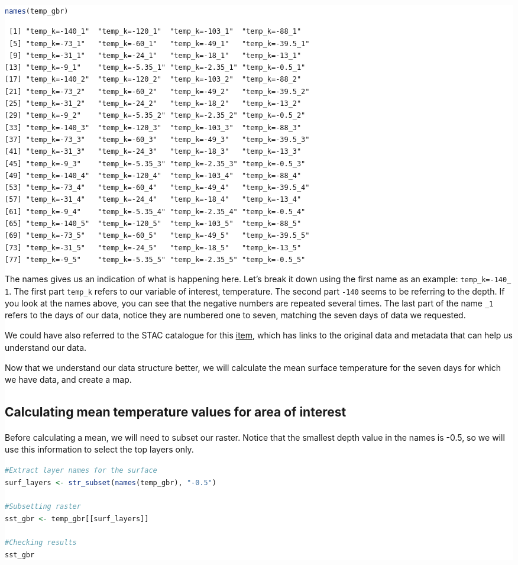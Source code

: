 ``` r
names(temp_gbr)
```

     [1] "temp_k=-140_1"  "temp_k=-120_1"  "temp_k=-103_1"  "temp_k=-88_1"  
     [5] "temp_k=-73_1"   "temp_k=-60_1"   "temp_k=-49_1"   "temp_k=-39.5_1"
     [9] "temp_k=-31_1"   "temp_k=-24_1"   "temp_k=-18_1"   "temp_k=-13_1"  
    [13] "temp_k=-9_1"    "temp_k=-5.35_1" "temp_k=-2.35_1" "temp_k=-0.5_1" 
    [17] "temp_k=-140_2"  "temp_k=-120_2"  "temp_k=-103_2"  "temp_k=-88_2"  
    [21] "temp_k=-73_2"   "temp_k=-60_2"   "temp_k=-49_2"   "temp_k=-39.5_2"
    [25] "temp_k=-31_2"   "temp_k=-24_2"   "temp_k=-18_2"   "temp_k=-13_2"  
    [29] "temp_k=-9_2"    "temp_k=-5.35_2" "temp_k=-2.35_2" "temp_k=-0.5_2" 
    [33] "temp_k=-140_3"  "temp_k=-120_3"  "temp_k=-103_3"  "temp_k=-88_3"  
    [37] "temp_k=-73_3"   "temp_k=-60_3"   "temp_k=-49_3"   "temp_k=-39.5_3"
    [41] "temp_k=-31_3"   "temp_k=-24_3"   "temp_k=-18_3"   "temp_k=-13_3"  
    [45] "temp_k=-9_3"    "temp_k=-5.35_3" "temp_k=-2.35_3" "temp_k=-0.5_3" 
    [49] "temp_k=-140_4"  "temp_k=-120_4"  "temp_k=-103_4"  "temp_k=-88_4"  
    [53] "temp_k=-73_4"   "temp_k=-60_4"   "temp_k=-49_4"   "temp_k=-39.5_4"
    [57] "temp_k=-31_4"   "temp_k=-24_4"   "temp_k=-18_4"   "temp_k=-13_4"  
    [61] "temp_k=-9_4"    "temp_k=-5.35_4" "temp_k=-2.35_4" "temp_k=-0.5_4" 
    [65] "temp_k=-140_5"  "temp_k=-120_5"  "temp_k=-103_5"  "temp_k=-88_5"  
    [69] "temp_k=-73_5"   "temp_k=-60_5"   "temp_k=-49_5"   "temp_k=-39.5_5"
    [73] "temp_k=-31_5"   "temp_k=-24_5"   "temp_k=-18_5"   "temp_k=-13_5"  
    [77] "temp_k=-9_5"    "temp_k=-5.35_5" "temp_k=-2.35_5" "temp_k=-0.5_5" 

The names gives us an indication of what is happening here. Let’s break
it down using the first name as an example: `temp_k=-140_1`. The first
part `temp_k` refers to our variable of interest, temperature. The
second part `-140` seems to be referring to the depth. If you look at
the names above, you can see that the negative numbers are repeated
several times. The last part of the name `_1` refers to the days of our
data, notice they are numbered one to seven, matching the seven days of
data we requested.

We could have also referred to the STAC catalogue for this
[item](https://stac.reefdata.io/browser/collections/ereefs/items/aims-ereefs-agg-hydrodynamic-1km-daily?.language=en-AU&.asset=asset-data),
which has links to the original data and metadata that can help us
understand our data.

Now that we understand our data structure better, we will calculate the
mean surface temperature for the seven days for which we have data, and
create a map.

## Calculating mean temperature values for area of interest

Before calculating a mean, we will need to subset our raster. Notice
that the smallest depth value in the names is -0.5, so we will use this
information to select the top layers only.

``` r
#Extract layer names for the surface
surf_layers <- str_subset(names(temp_gbr), "-0.5")

#Subsetting raster
sst_gbr <- temp_gbr[[surf_layers]]

#Checking results
sst_gbr
```
